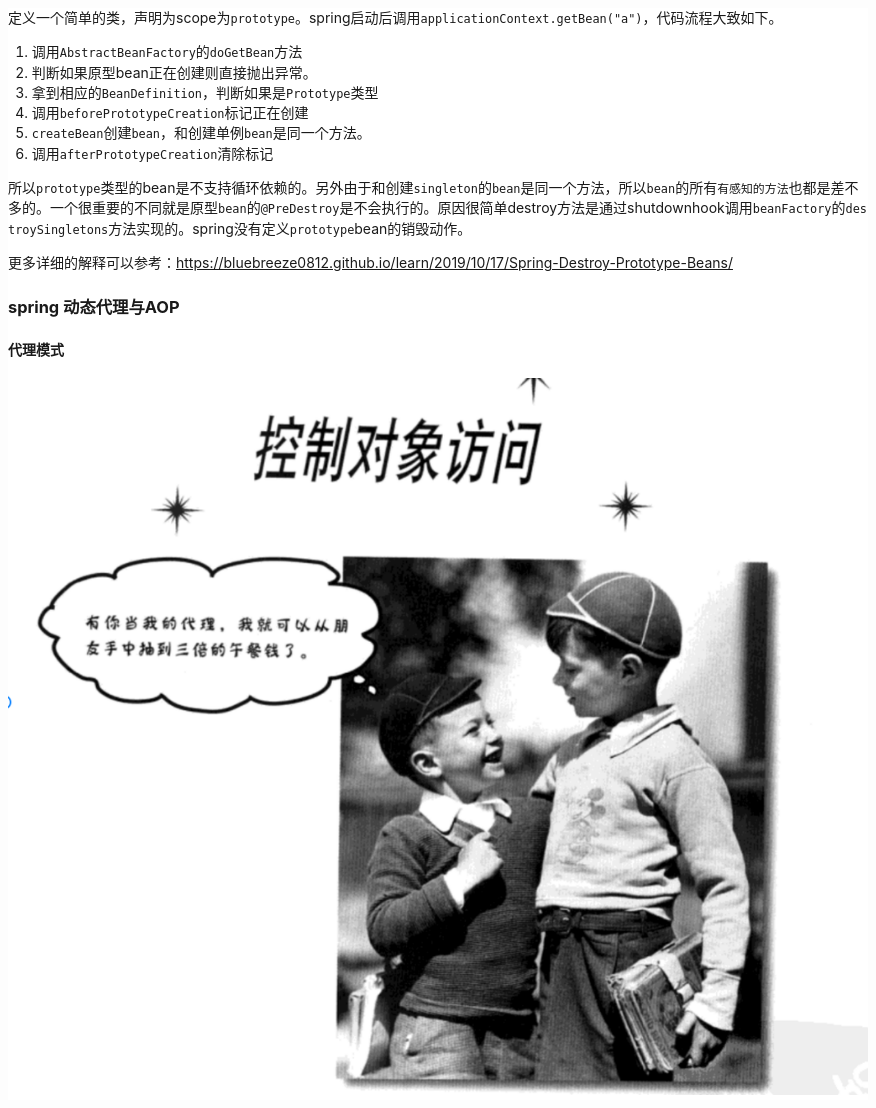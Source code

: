定义一个简单的类，声明为scope为`prototype`。spring启动后调用`applicationContext.getBean("a")`，代码流程大致如下。

1. 调用`AbstractBeanFactory`的`doGetBean`方法
2. 判断如果原型bean正在创建则直接抛出异常。
3. 拿到相应的`BeanDefinition`，判断如果是`Prototype`类型
4. 调用`beforePrototypeCreation`标记正在创建
5. `createBean`创建`bean`，和创建单例`bean`是同一个方法。
6. 调用`afterPrototypeCreation`清除标记

所以`prototype`类型的bean是不支持循环依赖的。另外由于和创建`singleton`的`bean`是同一个方法，所以`bean`的所有`有感知的方法`也都是差不多的。一个很重要的不同就是原型`bean`的`@PreDestroy`是不会执行的。原因很简单destroy方法是通过shutdownhook调用`beanFactory`的`destroySingletons`方法实现的。spring没有定义`prototype`bean的销毁动作。

更多详细的解释可以参考：https://bluebreeze0812.github.io/learn/2019/10/17/Spring-Destroy-Prototype-Beans/

### spring 动态代理与AOP

#### 代理模式

![image-20210507160352635](image-20210507160352635.png)
